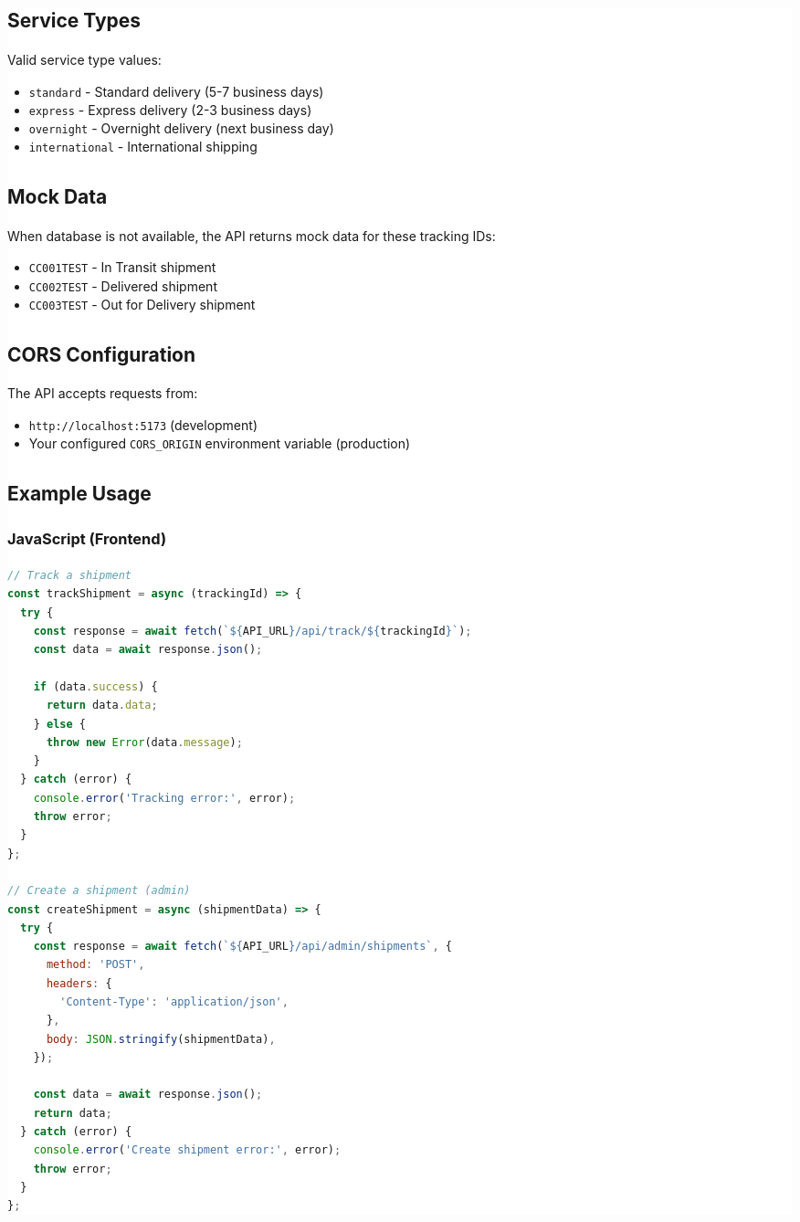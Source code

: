 ## Service Types

Valid service type values:
- `standard` - Standard delivery (5-7 business days)
- `express` - Express delivery (2-3 business days)
- `overnight` - Overnight delivery (next business day)
- `international` - International shipping

## Mock Data

When database is not available, the API returns mock data for these tracking IDs:
- `CC001TEST` - In Transit shipment
- `CC002TEST` - Delivered shipment
- `CC003TEST` - Out for Delivery shipment

## CORS Configuration

The API accepts requests from:
- `http://localhost:5173` (development)
- Your configured `CORS_ORIGIN` environment variable (production)

## Example Usage

### JavaScript (Frontend)
```javascript
// Track a shipment
const trackShipment = async (trackingId) => {
  try {
    const response = await fetch(`${API_URL}/api/track/${trackingId}`);
    const data = await response.json();
    
    if (data.success) {
      return data.data;
    } else {
      throw new Error(data.message);
    }
  } catch (error) {
    console.error('Tracking error:', error);
    throw error;
  }
};

// Create a shipment (admin)
const createShipment = async (shipmentData) => {
  try {
    const response = await fetch(`${API_URL}/api/admin/shipments`, {
      method: 'POST',
      headers: {
        'Content-Type': 'application/json',
      },
      body: JSON.stringify(shipmentData),
    });
    
    const data = await response.json();
    return data;
  } catch (error) {
    console.error('Create shipment error:', error);
    throw error;
  }
};
```
